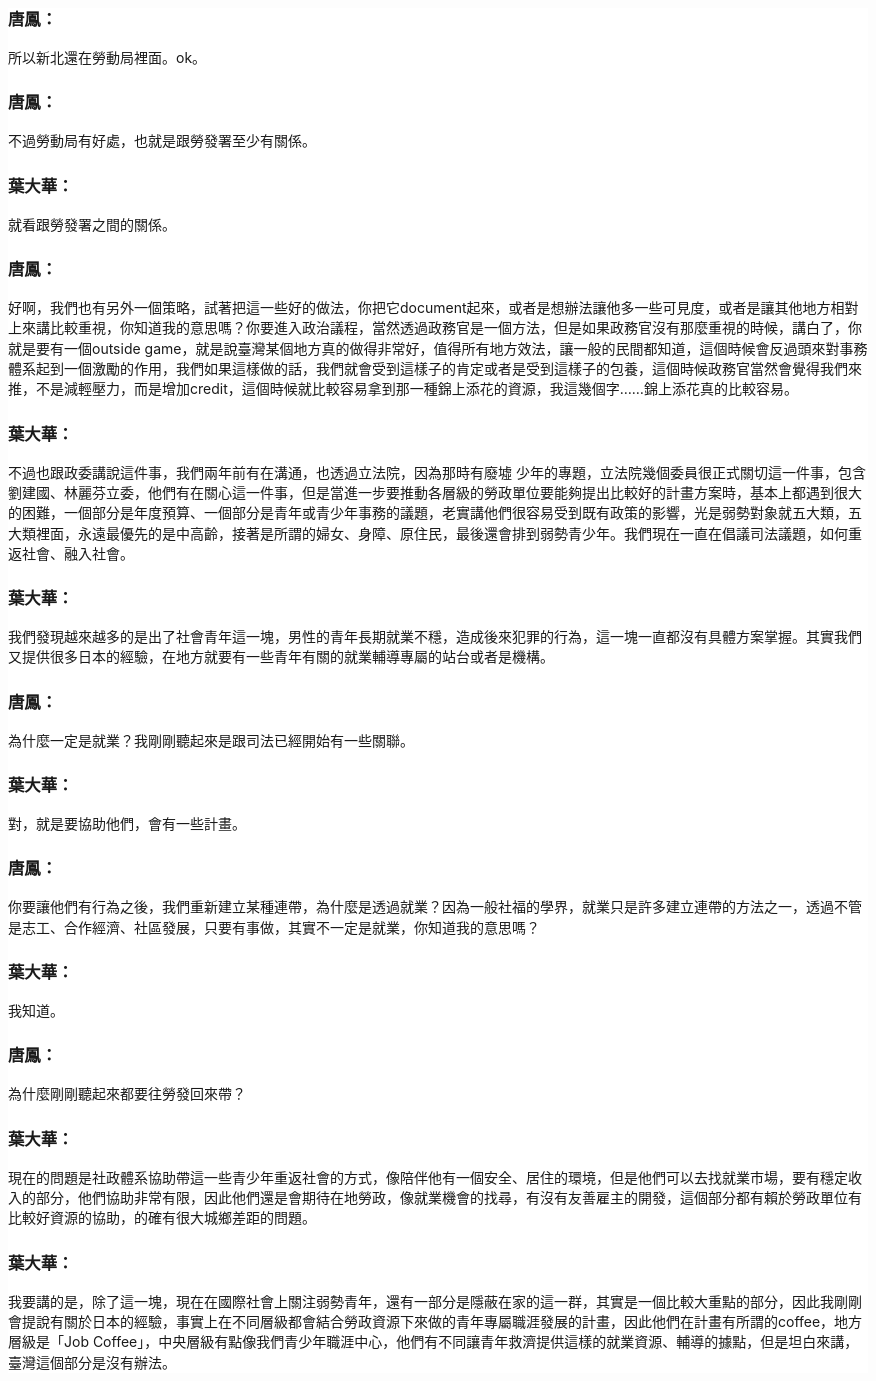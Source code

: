 ### 唐鳳：
所以新北還在勞動局裡面。ok。

### 唐鳳：
不過勞動局有好處，也就是跟勞發署至少有關係。

### 葉大華：
就看跟勞發署之間的關係。

### 唐鳳：
好啊，我們也有另外一個策略，試著把這一些好的做法，你把它document起來，或者是想辦法讓他多一些可見度，或者是讓其他地方相對上來講比較重視，你知道我的意思嗎？你要進入政治議程，當然透過政務官是一個方法，但是如果政務官沒有那麼重視的時候，講白了，你就是要有一個outside game，就是說臺灣某個地方真的做得非常好，值得所有地方效法，讓一般的民間都知道，這個時候會反過頭來對事務體系起到一個激勵的作用，我們如果這樣做的話，我們就會受到這樣子的肯定或者是受到這樣子的包養，這個時候政務官當然會覺得我們來推，不是減輕壓力，而是增加credit，這個時候就比較容易拿到那一種錦上添花的資源，我這幾個字……錦上添花真的比較容易。

### 葉大華：
不過也跟政委講說這件事，我們兩年前有在溝通，也透過立法院，因為那時有廢墟 少年的專題，立法院幾個委員很正式關切這一件事，包含劉建國、林麗芬立委，他們有在關心這一件事，但是當進一步要推動各層級的勞政單位要能夠提出比較好的計畫方案時，基本上都遇到很大的困難，一個部分是年度預算、一個部分是青年或青少年事務的議題，老實講他們很容易受到既有政策的影響，光是弱勢對象就五大類，五大類裡面，永遠最優先的是中高齡，接著是所謂的婦女、身障、原住民，最後還會排到弱勢青少年。我們現在一直在倡議司法議題，如何重返社會、融入社會。

### 葉大華：
我們發現越來越多的是出了社會青年這一塊，男性的青年長期就業不穩，造成後來犯罪的行為，這一塊一直都沒有具體方案掌握。其實我們又提供很多日本的經驗，在地方就要有一些青年有關的就業輔導專屬的站台或者是機構。

### 唐鳳：
為什麼一定是就業？我剛剛聽起來是跟司法已經開始有一些關聯。

### 葉大華：
對，就是要協助他們，會有一些計畫。

### 唐鳳：
你要讓他們有行為之後，我們重新建立某種連帶，為什麼是透過就業？因為一般社福的學界，就業只是許多建立連帶的方法之一，透過不管是志工、合作經濟、社區發展，只要有事做，其實不一定是就業，你知道我的意思嗎？

### 葉大華：
我知道。

### 唐鳳：
為什麼剛剛聽起來都要往勞發回來帶？

### 葉大華：
現在的問題是社政體系協助帶這一些青少年重返社會的方式，像陪伴他有一個安全、居住的環境，但是他們可以去找就業市場，要有穩定收入的部分，他們協助非常有限，因此他們還是會期待在地勞政，像就業機會的找尋，有沒有友善雇主的開發，這個部分都有賴於勞政單位有比較好資源的協助，的確有很大城鄉差距的問題。

### 葉大華：
我要講的是，除了這一塊，現在在國際社會上關注弱勢青年，還有一部分是隱蔽在家的這一群，其實是一個比較大重點的部分，因此我剛剛會提說有關於日本的經驗，事實上在不同層級都會結合勞政資源下來做的青年專屬職涯發展的計畫，因此他們在計畫有所謂的coffee，地方層級是「Job Coffee」，中央層級有點像我們青少年職涯中心，他們有不同讓青年救濟提供這樣的就業資源、輔導的據點，但是坦白來講，臺灣這個部分是沒有辦法。
